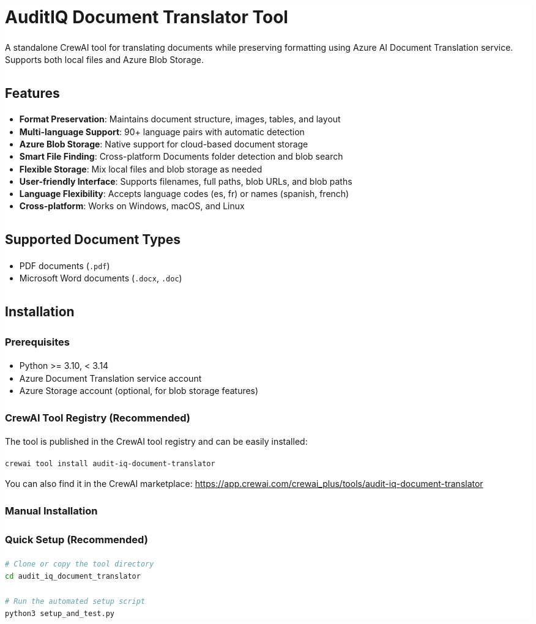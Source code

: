 # AuditIQ Document Translator Tool

A standalone CrewAI tool for translating documents while preserving formatting using Azure AI Document Translation service. Supports both local files and Azure Blob Storage.

## Features

- **Format Preservation**: Maintains document structure, images, tables, and layout
- **Multi-language Support**: 90+ language pairs with automatic detection
- **Azure Blob Storage**: Native support for cloud-based document storage
- **Smart File Finding**: Cross-platform Documents folder detection and blob search
- **Flexible Storage**: Mix local files and blob storage as needed
- **User-friendly Interface**: Supports filenames, full paths, blob URLs, and blob paths
- **Language Flexibility**: Accepts language codes (es, fr) or names (spanish, french)
- **Cross-platform**: Works on Windows, macOS, and Linux

## Supported Document Types

- PDF documents (`.pdf`)
- Microsoft Word documents (`.docx`, `.doc`)

## Installation

### Prerequisites

- Python >= 3.10, < 3.14
- Azure Document Translation service account
- Azure Storage account (optional, for blob storage features)

### CrewAI Tool Registry (Recommended)

The tool is published in the CrewAI tool registry and can be easily installed:

```bash
crewai tool install audit-iq-document-translator
```

You can also find it in the CrewAI marketplace:
https://app.crewai.com/crewai_plus/tools/audit-iq-document-translator

### Manual Installation

### Quick Setup (Recommended)

```bash
# Clone or copy the tool directory
cd audit_iq_document_translator

# Run the automated setup script
python3 setup_and_test.py
```
